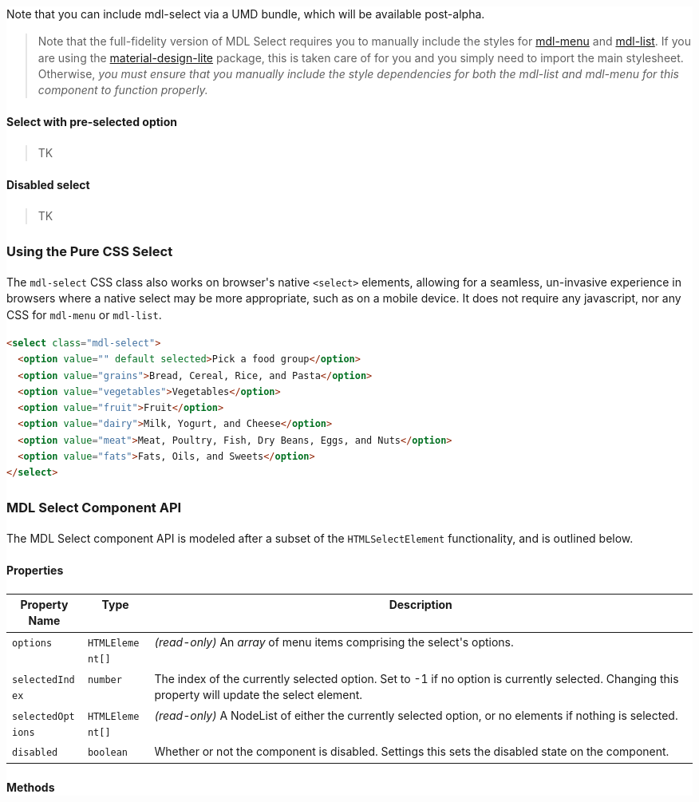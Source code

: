 Note that you can include mdl-select via a UMD bundle, which will be available post-alpha.

> Note that the full-fidelity version of MDL Select requires you to manually include the styles for
[mdl-menu](../mdl-menu) and [mdl-list](../mdl-list). If you are using the
[material-design-lite](../material-design-lite) package, this is taken care of for you and you
simply need to import the main stylesheet. Otherwise, _you must ensure that you manually include the
style dependencies for both the mdl-list and mdl-menu for this component to function properly._

#### Select with pre-selected option

> TK

#### Disabled select

> TK

### Using the Pure CSS Select

The `mdl-select` CSS class also works on browser's native `<select>` elements, allowing for a
seamless, un-invasive experience in browsers where a native select may be more appropriate, such as
on a mobile device. It does not require any javascript, nor any CSS for `mdl-menu` or `mdl-list`.

```html
<select class="mdl-select">
  <option value="" default selected>Pick a food group</option>
  <option value="grains">Bread, Cereal, Rice, and Pasta</option>
  <option value="vegetables">Vegetables</option>
  <option value="fruit">Fruit</option>
  <option value="dairy">Milk, Yogurt, and Cheese</option>
  <option value="meat">Meat, Poultry, Fish, Dry Beans, Eggs, and Nuts</option>
  <option value="fats">Fats, Oils, and Sweets</option>
</select>
```

### MDL Select Component API

The MDL Select component API is modeled after a subset of the `HTMLSelectElement` functionality, and
is outlined below.

#### Properties

| Property Name | Type | Description |
| --- | --- | --- |
| `options` | `HTMLElement[]` | _(read-only)_ An _array_ of menu items comprising the select's options. |
| `selectedIndex` | `number` | The index of the currently selected option. Set to -1 if no option is currently selected. Changing this property will update the select element. |
| `selectedOptions` | `HTMLElement[]` | _(read-only)_ A NodeList of either the currently selected option, or no elements if nothing is selected. |
| `disabled` | `boolean` | Whether or not the component is disabled. Settings this sets the disabled state on the component. |

#### Methods
